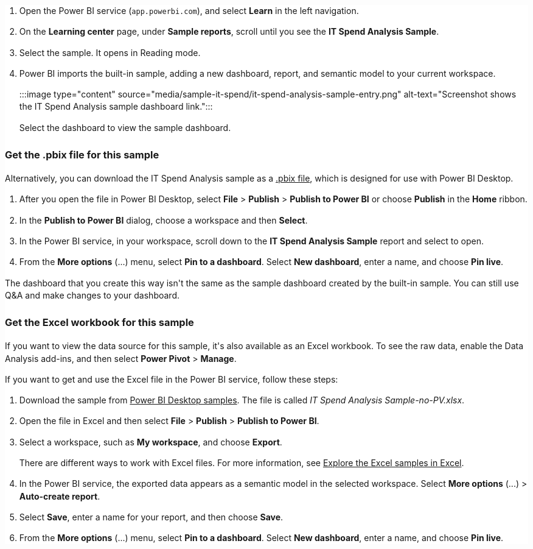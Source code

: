 1. Open the Power BI service (`app.powerbi.com`), and select **Learn** in the left navigation.

1. On the **Learning center** page, under **Sample reports**, scroll until you see the **IT Spend Analysis Sample**.

1. Select the sample. It opens in Reading mode.

1. Power BI imports the built-in sample, adding a new dashboard, report, and semantic model to your current workspace.

   :::image type="content" source="media/sample-it-spend/it-spend-analysis-sample-entry.png" alt-text="Screenshot shows the IT Spend Analysis sample dashboard link.":::

   Select the dashboard to view the sample dashboard.
  
### Get the .pbix file for this sample

Alternatively, you can download the IT Spend Analysis sample as a [.pbix file](https://download.microsoft.com/download/E/9/8/E98CEB6D-CEBB-41CF-BA2B-1A1D61B27D87/IT%20Spend%20Analysis%20Sample%20PBIX.pbix), which is designed for use with Power BI Desktop.

1. After you open the file in Power BI Desktop, select **File** > **Publish** > **Publish to Power BI** or choose **Publish** in the **Home** ribbon.

1. In the **Publish to Power BI** dialog, choose a workspace and then **Select**.

1. In the Power BI service, in your workspace, scroll down to the **IT Spend Analysis Sample** report and select to open.

1. From the **More options** (...) menu, select **Pin to a dashboard**. Select **New dashboard**, enter a name, and choose **Pin live**.

The dashboard that you create this way isn't the same as the sample dashboard created by the built-in sample. You can still use Q&A and make changes to your dashboard.

### Get the Excel workbook for this sample

If you want to view the data source for this sample, it's also available as an Excel workbook. To see the raw data, enable the Data Analysis add-ins, and then select **Power Pivot** > **Manage**.

If you want to get and use the Excel file in the Power BI service, follow these steps:

1. Download the sample from [Power BI Desktop samples](https://github.com/microsoft/powerbi-desktop-samples/tree/main/powerbi-service-samples). The file is called *IT Spend Analysis Sample-no-PV.xlsx*.

1. Open the file in Excel and then select **File** > **Publish** > **Publish to Power BI**.

1. Select a workspace, such as **My workspace**, and choose **Export**.

   There are different ways to work with Excel files. For more information, see [Explore the Excel samples in Excel](sample-datasets.md).

1. In the Power BI service, the exported data appears as a semantic model in the selected workspace. Select **More options** (...) > **Auto-create report**.

1. Select **Save**, enter a name for your report, and then choose **Save**.

1. From the **More options** (...) menu, select **Pin to a dashboard**. Select **New dashboard**, enter a name, and choose **Pin live**.
